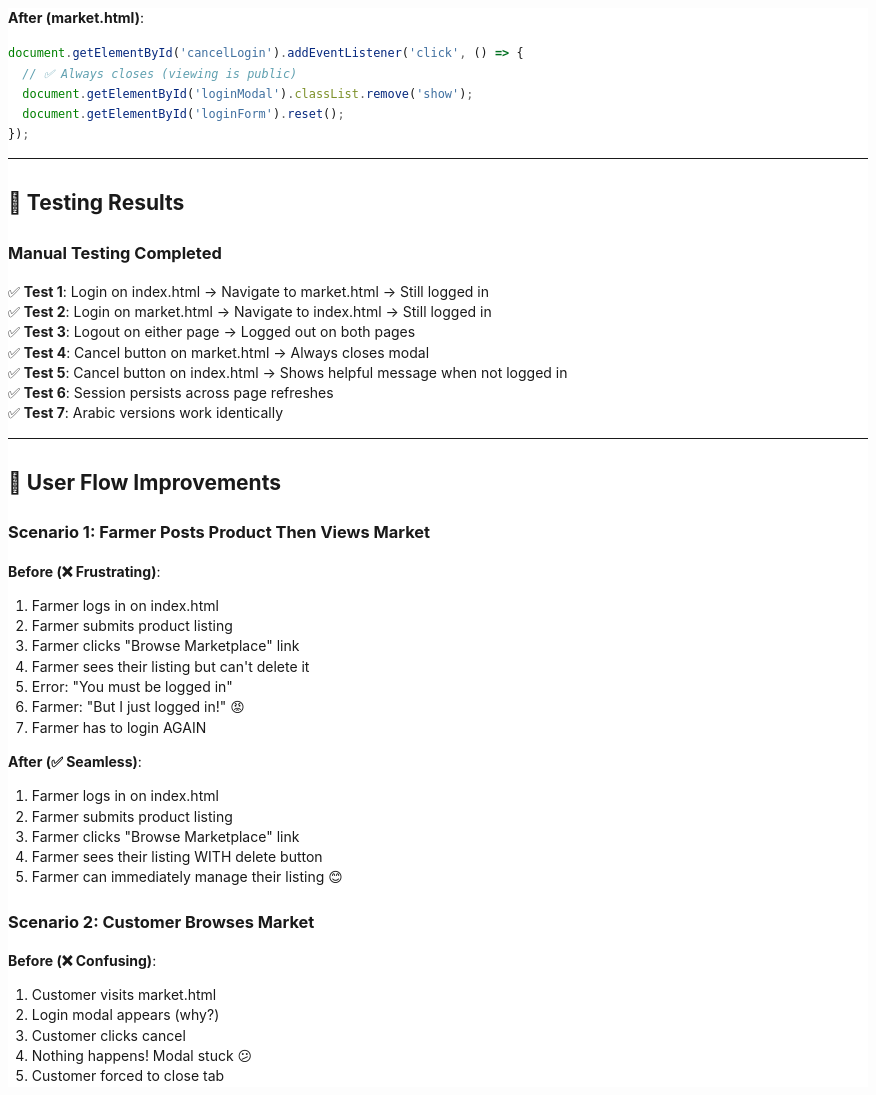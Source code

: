 **After (market.html)**:
```javascript
document.getElementById('cancelLogin').addEventListener('click', () => {
  // ✅ Always closes (viewing is public)
  document.getElementById('loginModal').classList.remove('show');
  document.getElementById('loginForm').reset();
});
```

---

## 🧪 Testing Results

### Manual Testing Completed

✅ **Test 1**: Login on index.html → Navigate to market.html → Still logged in  
✅ **Test 2**: Login on market.html → Navigate to index.html → Still logged in  
✅ **Test 3**: Logout on either page → Logged out on both pages  
✅ **Test 4**: Cancel button on market.html → Always closes modal  
✅ **Test 5**: Cancel button on index.html → Shows helpful message when not logged in  
✅ **Test 6**: Session persists across page refreshes  
✅ **Test 7**: Arabic versions work identically  

---

## 🚀 User Flow Improvements

### Scenario 1: Farmer Posts Product Then Views Market

**Before (❌ Frustrating)**:
1. Farmer logs in on index.html
2. Farmer submits product listing
3. Farmer clicks "Browse Marketplace" link
4. Farmer sees their listing but can't delete it
5. Error: "You must be logged in"
6. Farmer: "But I just logged in!" 😡
7. Farmer has to login AGAIN

**After (✅ Seamless)**:
1. Farmer logs in on index.html
2. Farmer submits product listing
3. Farmer clicks "Browse Marketplace" link
4. Farmer sees their listing WITH delete button
5. Farmer can immediately manage their listing 😊

### Scenario 2: Customer Browses Market

**Before (❌ Confusing)**:
1. Customer visits market.html
2. Login modal appears (why?)
3. Customer clicks cancel
4. Nothing happens! Modal stuck 😕
5. Customer forced to close tab
